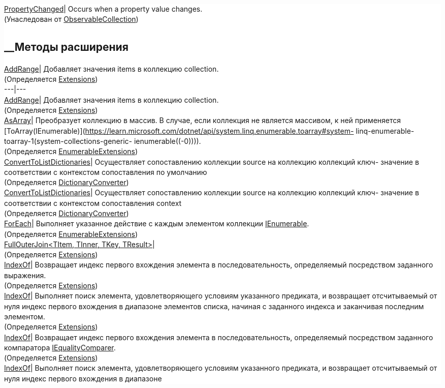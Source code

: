 [PropertyChanged](https://learn.microsoft.com/dotnet/api/system.collections.objectmodel.observablecollection-1.propertychanged)|
Occurs when a property value changes.  
(Унаследован от
[ObservableCollection](https://learn.microsoft.com/dotnet/api/system.collections.objectmodel.observablecollection-1)<TItem>)  
##  __Методы расширения
[AddRange<TItem>](M_Tessa_Platform_Collections_Extensions_AddRange__1.htm)|
Добавляет значения items в коллекцию collection.  
(Определяется [Extensions](T_Tessa_Platform_Collections_Extensions.htm))  
---|---  
[AddRange<TItem>](M_Tessa_Platform_Collections_Extensions_AddRange__1_1.htm)|
Добавляет значения items в коллекцию collection.  
(Определяется [Extensions](T_Tessa_Platform_Collections_Extensions.htm))  
[AsArray<TItem>](M_Tessa_Platform_Collections_EnumerableExtensions_AsArray__1.htm)|
Преобразует коллекцию в массив. В случае, если коллекция не является массивом,
к ней применяется
[ToArray<TSource>(IEnumerable<TSource>)](https://learn.microsoft.com/dotnet/api/system.linq.enumerable.toarray#system-
linq-enumerable-toarray-1\(system-collections-generic-
ienumerable\(\(-0\)\)\)).  
(Определяется
[EnumerableExtensions](T_Tessa_Platform_Collections_EnumerableExtensions.htm))  
[ConvertToListDictionaries<TItem>](M_Tessa_Views_Mapping_DictionaryConverter_ConvertToListDictionaries__1.htm)|
Осуществляет сопоставлению коллекции source на коллекцию коллекций ключ-
значение в соответствии с контекстом сопоставления по умолчанию  
(Определяется
[DictionaryConverter](T_Tessa_Views_Mapping_DictionaryConverter.htm))  
[ConvertToListDictionaries<TItem>](M_Tessa_Views_Mapping_DictionaryConverter_ConvertToListDictionaries__1_1.htm)|
Осуществляет сопоставлению коллекции source на коллекцию коллекций ключ-
значение в соответствии с контекстом сопоставления context  
(Определяется
[DictionaryConverter](T_Tessa_Views_Mapping_DictionaryConverter.htm))  
[ForEach<TItem>](M_Tessa_Platform_Collections_EnumerableExtensions_ForEach__1.htm)|
Выполняет указанное действие с каждым элементом коллекции
[IEnumerable<T>](https://learn.microsoft.com/dotnet/api/system.collections.generic.ienumerable-1).  
(Определяется
[EnumerableExtensions](T_Tessa_Platform_Collections_EnumerableExtensions.htm))  
[FullOuterJoin<TItem, TInner, TKey,
TResult>](M_Tessa_Platform_Collections_Extensions_FullOuterJoin__4.htm)|  
(Определяется [Extensions](T_Tessa_Platform_Collections_Extensions.htm))  
[IndexOf<TItem>](M_Tessa_Platform_Collections_Extensions_IndexOf__1.htm)|
Возвращает индекс первого вхождения элемента в последовательность,
определяемый посредством заданного выражения.  
(Определяется [Extensions](T_Tessa_Platform_Collections_Extensions.htm))  
[IndexOf<TItem>](M_Tessa_Platform_Collections_Extensions_IndexOf__1_2.htm)|
Выполняет поиск элемента, удовлетворяющего условиям указанного предиката, и
возвращает отсчитываемый от нуля индекс первого вхождения в диапазоне
элементов списка, начиная с заданного индекса и заканчивая последним
элементом.  
(Определяется [Extensions](T_Tessa_Platform_Collections_Extensions.htm))  
[IndexOf<TItem>](M_Tessa_Platform_Collections_Extensions_IndexOf__1_1.htm)|
Возвращает индекс первого вхождения элемента в последовательность,
определяемый посредством заданного компаратора
[IEqualityComparer<T>](https://learn.microsoft.com/dotnet/api/system.collections.generic.iequalitycomparer-1).  
(Определяется [Extensions](T_Tessa_Platform_Collections_Extensions.htm))  
[IndexOf<TItem>](M_Tessa_Platform_Collections_Extensions_IndexOf__1_3.htm)|
Выполняет поиск элемента, удовлетворяющего условиям указанного предиката, и
возвращает отсчитываемый от нуля индекс первого вхождения в диапазоне